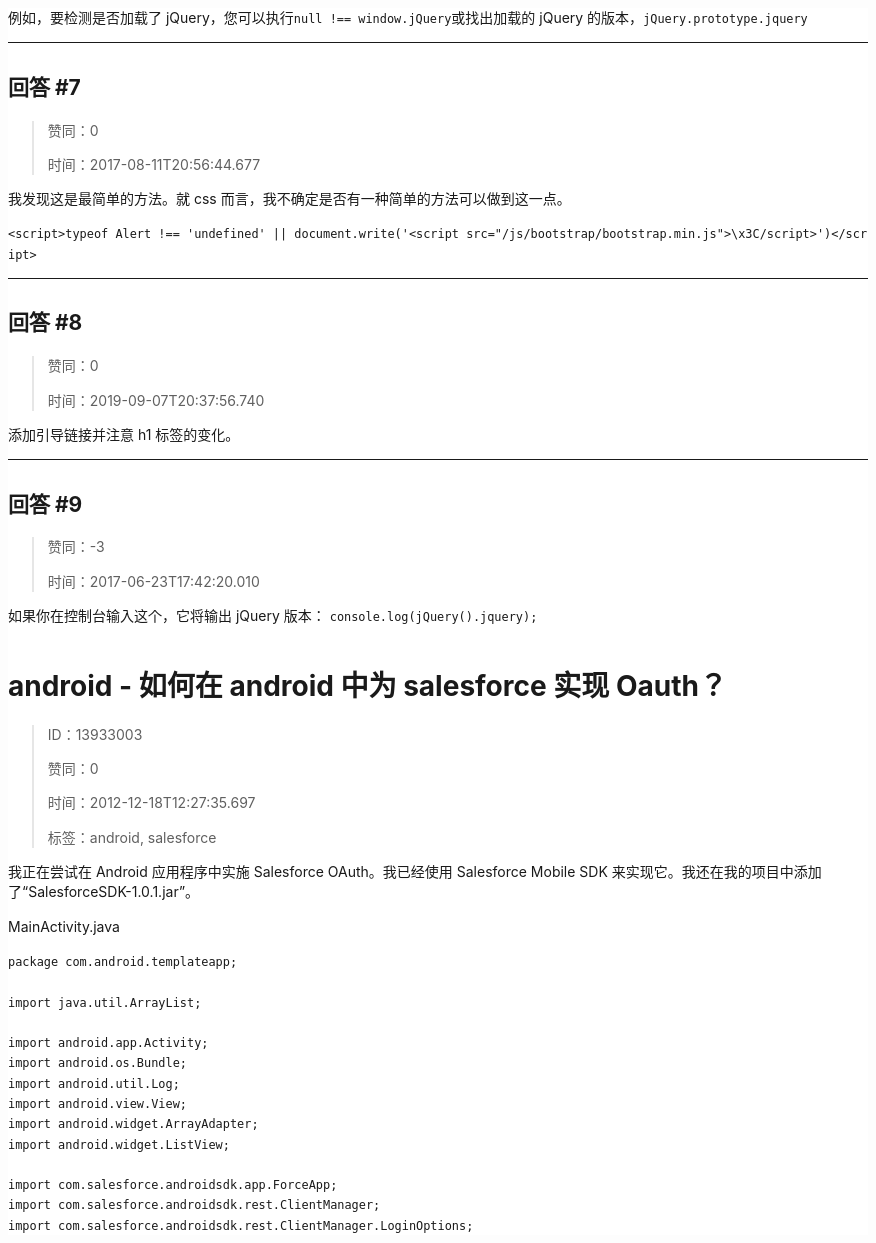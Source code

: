 例如，要检测是否加载了 jQuery，您可以执行`null !== window.jQuery`或找出加载的 jQuery 的版本，`jQuery.prototype.jquery`

* * *

## 回答 #7

> 赞同：0
> 
> 时间：2017-08-11T20:56:44.677

我发现这是最简单的方法。就 css 而言，我不确定是否有一种简单的方法可以做到这一点。

```
<script>typeof Alert !== 'undefined' || document.write('<script src="/js/bootstrap/bootstrap.min.js">\x3C/script>')</script> 
```

* * *

## 回答 #8

> 赞同：0
> 
> 时间：2019-09-07T20:37:56.740

添加引导链接并注意 h1 标签的变化。

* * *

## 回答 #9

> 赞同：-3
> 
> 时间：2017-06-23T17:42:20.010

如果你在控制台输入这个，它将输出 jQuery 版本： `console.log(jQuery().jquery);`

# android - 如何在 android 中为 salesforce 实现 Oauth？

> ID：13933003
> 
> 赞同：0
> 
> 时间：2012-12-18T12:27:35.697
> 
> 标签：android, salesforce

我正在尝试在 Android 应用程序中实施 Salesforce OAuth。我已经使用 Salesforce Mobile SDK 来实现它。我还在我的项目中添加了“SalesforceSDK-1.0.1.jar”。

MainActivity.java

```
package com.android.templateapp;

import java.util.ArrayList;

import android.app.Activity;
import android.os.Bundle;
import android.util.Log;
import android.view.View;
import android.widget.ArrayAdapter;
import android.widget.ListView;

import com.salesforce.androidsdk.app.ForceApp;
import com.salesforce.androidsdk.rest.ClientManager;
import com.salesforce.androidsdk.rest.ClientManager.LoginOptions;
```